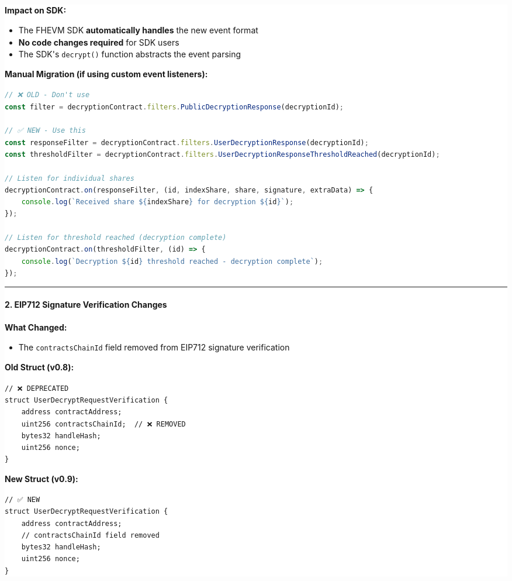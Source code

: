**Impact on SDK:**
- The FHEVM SDK **automatically handles** the new event format
- **No code changes required** for SDK users
- The SDK's `decrypt()` function abstracts the event parsing

**Manual Migration (if using custom event listeners):**

```typescript
// ❌ OLD - Don't use
const filter = decryptionContract.filters.PublicDecryptionResponse(decryptionId);

// ✅ NEW - Use this
const responseFilter = decryptionContract.filters.UserDecryptionResponse(decryptionId);
const thresholdFilter = decryptionContract.filters.UserDecryptionResponseThresholdReached(decryptionId);

// Listen for individual shares
decryptionContract.on(responseFilter, (id, indexShare, share, signature, extraData) => {
    console.log(`Received share ${indexShare} for decryption ${id}`);
});

// Listen for threshold reached (decryption complete)
decryptionContract.on(thresholdFilter, (id) => {
    console.log(`Decryption ${id} threshold reached - decryption complete`);
});
```

---

#### 2. EIP712 Signature Verification Changes

**What Changed:**
- The `contractsChainId` field removed from EIP712 signature verification

**Old Struct (v0.8):**
```solidity
// ❌ DEPRECATED
struct UserDecryptRequestVerification {
    address contractAddress;
    uint256 contractsChainId;  // ❌ REMOVED
    bytes32 handleHash;
    uint256 nonce;
}
```

**New Struct (v0.9):**
```solidity
// ✅ NEW
struct UserDecryptRequestVerification {
    address contractAddress;
    // contractsChainId field removed
    bytes32 handleHash;
    uint256 nonce;
}
```
